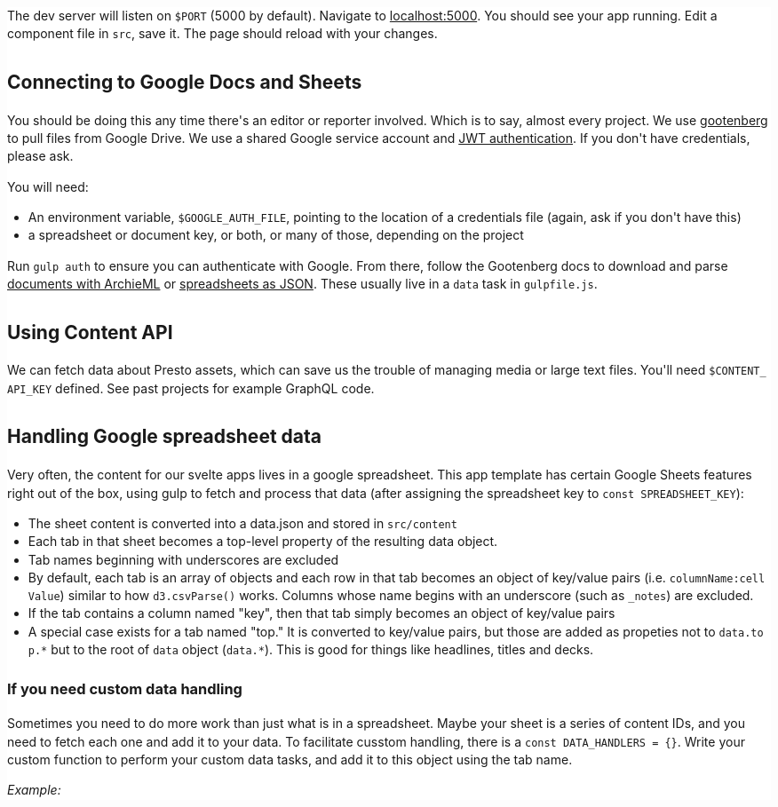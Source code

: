 The dev server will listen on `$PORT` (5000 by default). Navigate to [localhost:5000](http://localhost:5000). You should see your app running. Edit a component file in `src`, save it. The page should reload with your changes.

## Connecting to Google Docs and Sheets

You should be doing this any time there's an editor or reporter involved. Which is to say, almost every project. We use [gootenberg](https://github.com/The-Politico/gootenberg) to pull files from Google Drive. We use a shared Google service account and [JWT authentication](https://github.com/The-Politico/gootenberg/blob/master/docs/docs.jwt.md). If you don't have credentials, please ask.

You will need:

- An environment variable, `$GOOGLE_AUTH_FILE`, pointing to the location of a credentials file (again, ask if you don't have this)
- a spreadsheet or document key, or both, or many of those, depending on the project

Run `gulp auth` to ensure you can authenticate with Google. From there, follow the Gootenberg docs to download and parse [documents with ArchieML](https://github.com/The-Politico/gootenberg/blob/master/docs/parse.archie.md) or [spreadsheets as JSON](https://github.com/The-Politico/gootenberg/blob/master/docs/parse.table.md). These usually live in a `data` task in `gulpfile.js`.

## Using Content API

We can fetch data about Presto assets, which can save us the trouble of managing media or large text files. You'll need `$CONTENT_API_KEY` defined. See past projects for example GraphQL code.

## Handling Google spreadsheet data

Very often, the content for our svelte apps lives in a google spreadsheet. This app template has certain Google Sheets features right out of the box, using gulp to fetch and process that data (after assigning the spreadsheet key to `const SPREADSHEET_KEY`):

- The sheet content is converted into a data.json and stored in `src/content`
- Each tab in that sheet becomes a top-level property of the resulting data object.
- Tab names beginning with underscores are excluded
- By default, each tab is an array of objects and each row in that tab becomes an object of key/value pairs (i.e. `columnName:cellValue`) similar to how `d3.csvParse()` works. Columns whose name begins with an underscore (such as `_notes`) are excluded.
- If the tab contains a column named "key", then that tab simply becomes an object of key/value pairs
- A special case exists for a tab named "top." It is converted to key/value pairs, but those are added as propeties not to `data.top.*` but to the root of `data` object (`data.*`). This is good for things like headlines, titles and decks.

### If you need custom data handling

Sometimes you need to do more work than just what is in a spreadsheet. Maybe your sheet is a series of content IDs, and you need to fetch each one and add it to your data. To facilitate cusstom handling, there is a `const DATA_HANDLERS = {}`. Write your custom function to perform your custom data tasks, and add it to this object using the tab name.

_Example:_
